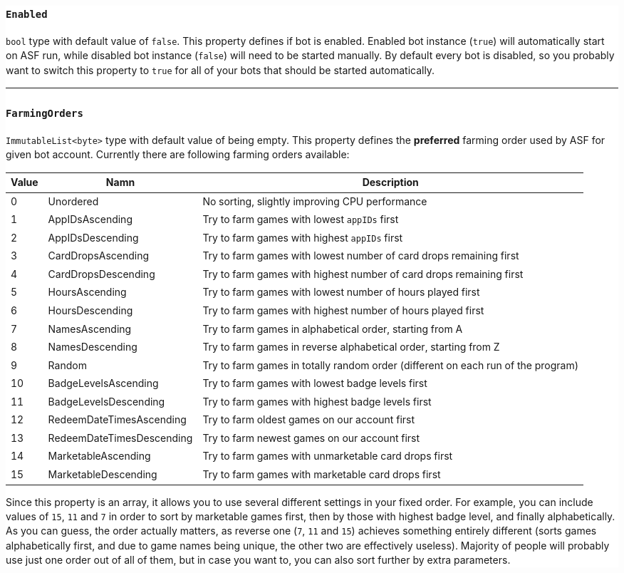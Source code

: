 
### `Enabled`

`bool` type with default value of `false`. This property defines if bot is enabled. Enabled bot instance (`true`) will automatically start on ASF run, while disabled bot instance (`false`) will need to be started manually. By default every bot is disabled, so you probably want to switch this property to `true` for all of your bots that should be started automatically.

---

### `FarmingOrders`

`ImmutableList<byte>` type with default value of being empty. This property defines the **preferred** farming order used by ASF for given bot account. Currently there are following farming orders available:

| Value | Namn                      | Description                                                                      |
| ----- | ------------------------- | -------------------------------------------------------------------------------- |
| 0     | Unordered                 | No sorting, slightly improving CPU performance                                   |
| 1     | AppIDsAscending           | Try to farm games with lowest `appIDs` first                                     |
| 2     | AppIDsDescending          | Try to farm games with highest `appIDs` first                                    |
| 3     | CardDropsAscending        | Try to farm games with lowest number of card drops remaining first               |
| 4     | CardDropsDescending       | Try to farm games with highest number of card drops remaining first              |
| 5     | HoursAscending            | Try to farm games with lowest number of hours played first                       |
| 6     | HoursDescending           | Try to farm games with highest number of hours played first                      |
| 7     | NamesAscending            | Try to farm games in alphabetical order, starting from A                         |
| 8     | NamesDescending           | Try to farm games in reverse alphabetical order, starting from Z                 |
| 9     | Random                    | Try to farm games in totally random order (different on each run of the program) |
| 10    | BadgeLevelsAscending      | Try to farm games with lowest badge levels first                                 |
| 11    | BadgeLevelsDescending     | Try to farm games with highest badge levels first                                |
| 12    | RedeemDateTimesAscending  | Try to farm oldest games on our account first                                    |
| 13    | RedeemDateTimesDescending | Try to farm newest games on our account first                                    |
| 14    | MarketableAscending       | Try to farm games with unmarketable card drops first                             |
| 15    | MarketableDescending      | Try to farm games with marketable card drops first                               |

Since this property is an array, it allows you to use several different settings in your fixed order. For example, you can include values of `15`, `11` and `7` in order to sort by marketable games first, then by those with highest badge level, and finally alphabetically. As you can guess, the order actually matters, as reverse one (`7`, `11` and `15`) achieves something entirely different (sorts games alphabetically first, and due to game names being unique, the other two are effectively useless). Majority of people will probably use just one order out of all of them, but in case you want to, you can also sort further by extra parameters.
